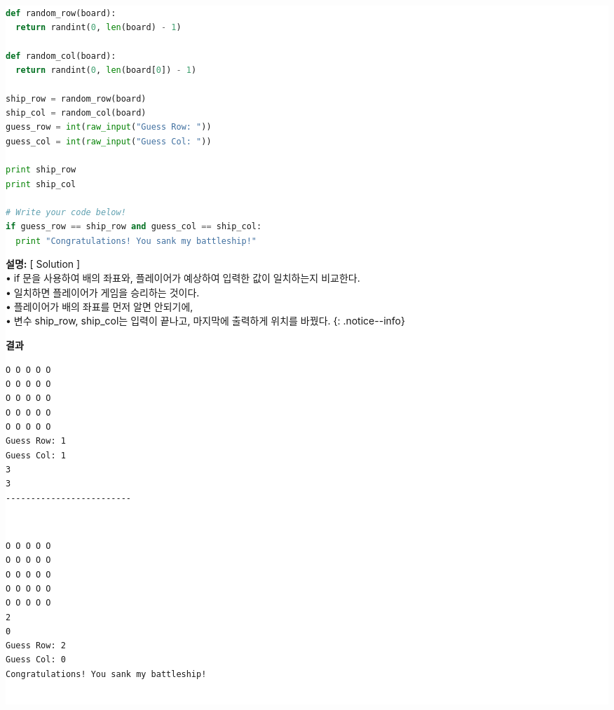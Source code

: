```python
def random_row(board):
  return randint(0, len(board) - 1)

def random_col(board):
  return randint(0, len(board[0]) - 1)

ship_row = random_row(board)
ship_col = random_col(board)
guess_row = int(raw_input("Guess Row: "))
guess_col = int(raw_input("Guess Col: "))

print ship_row
print ship_col

# Write your code below!
if guess_row == ship_row and guess_col == ship_col:
  print "Congratulations! You sank my battleship!"

```

**설명:** [ Solution ]         
• if 문을 사용하여 배의 좌표와, 플레이어가 예상하여 입력한 값이 일치하는지 비교한다.    
• 일치하면 플레이어가 게임을 승리하는 것이다.    
• 플레이어가 배의 좌표를 먼저 알면 안되기에,     
• 변수 ship_row, ship_col는 입력이 끝나고, 마지막에 출력하게 위치를 바꿨다.
{: .notice--info}



**결과** 
``` 
O O O O O
O O O O O
O O O O O
O O O O O
O O O O O
Guess Row: 1
Guess Col: 1
3
3
-------------------------
```    
<p style="page-break-before: always;"></p>
<br>

```
O O O O O
O O O O O
O O O O O
O O O O O
O O O O O
2
0
Guess Row: 2
Guess Col: 0
Congratulations! You sank my battleship!

```    
<p style="page-break-before: always;"></p>
<br>
